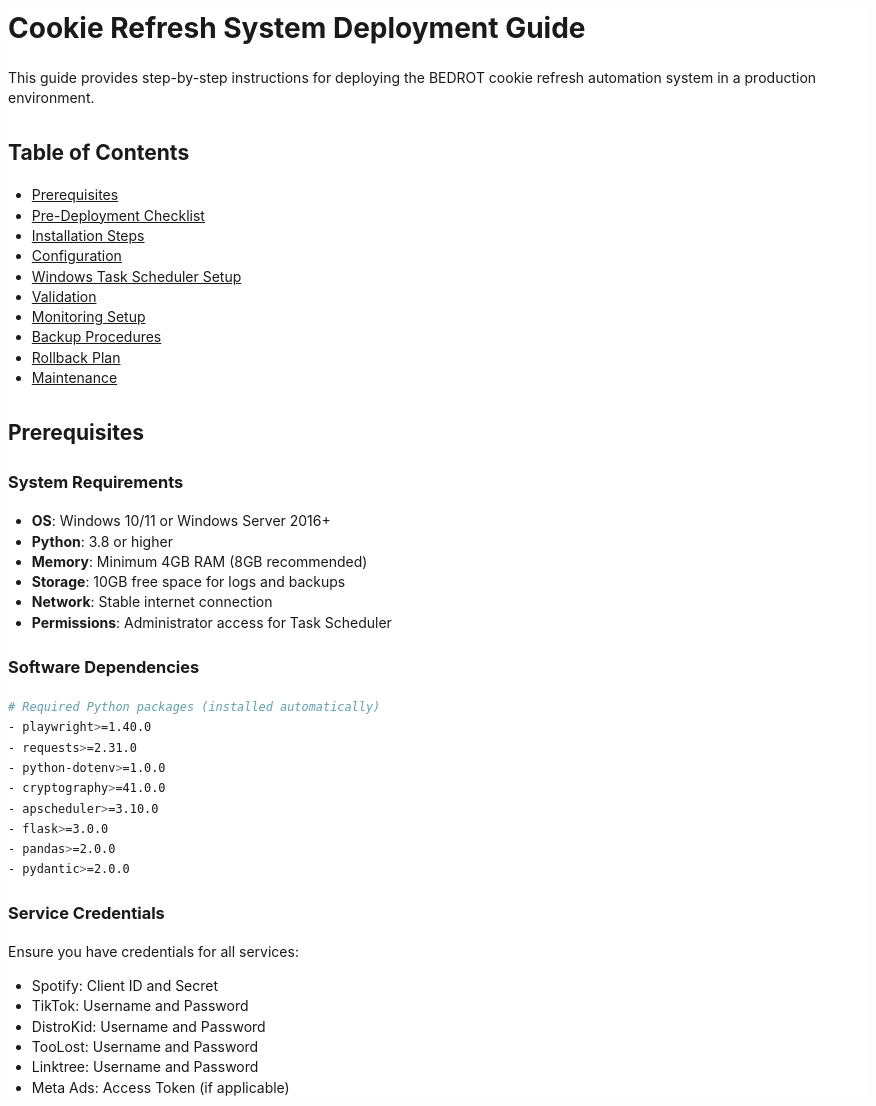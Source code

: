 # Cookie Refresh System Deployment Guide

This guide provides step-by-step instructions for deploying the BEDROT cookie refresh automation system in a production environment.

## Table of Contents
- [Prerequisites](#prerequisites)
- [Pre-Deployment Checklist](#pre-deployment-checklist)
- [Installation Steps](#installation-steps)
- [Configuration](#configuration)
- [Windows Task Scheduler Setup](#windows-task-scheduler-setup)
- [Validation](#validation)
- [Monitoring Setup](#monitoring-setup)
- [Backup Procedures](#backup-procedures)
- [Rollback Plan](#rollback-plan)
- [Maintenance](#maintenance)

## Prerequisites

### System Requirements
- **OS**: Windows 10/11 or Windows Server 2016+
- **Python**: 3.8 or higher
- **Memory**: Minimum 4GB RAM (8GB recommended)
- **Storage**: 10GB free space for logs and backups
- **Network**: Stable internet connection
- **Permissions**: Administrator access for Task Scheduler

### Software Dependencies
```bash
# Required Python packages (installed automatically)
- playwright>=1.40.0
- requests>=2.31.0
- python-dotenv>=1.0.0
- cryptography>=41.0.0
- apscheduler>=3.10.0
- flask>=3.0.0
- pandas>=2.0.0
- pydantic>=2.0.0
```

### Service Credentials
Ensure you have credentials for all services:
- Spotify: Client ID and Secret
- TikTok: Username and Password
- DistroKid: Username and Password  
- TooLost: Username and Password
- Linktree: Username and Password
- Meta Ads: Access Token (if applicable)
